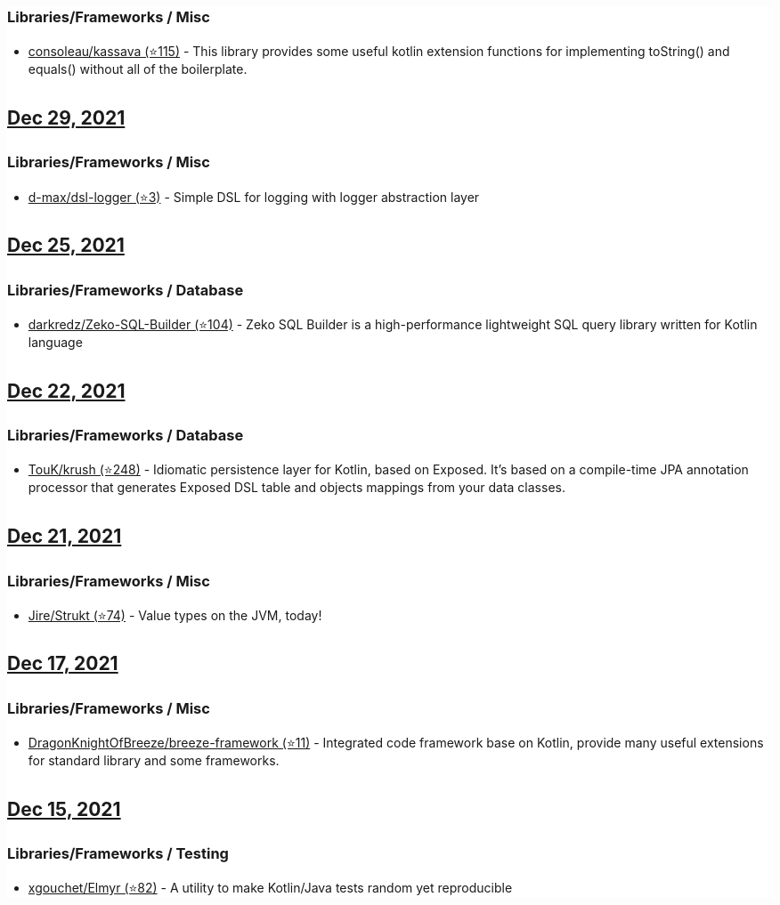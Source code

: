 ### Libraries/Frameworks / Misc

*   [consoleau/kassava (⭐115)](https://github.com/consoleau/kassava) - This library provides some useful kotlin extension functions for implementing toString() and equals() without all of the boilerplate.

## [Dec 29, 2021](/content/2021/12/29/README.md)

### Libraries/Frameworks / Misc

*   [d-max/dsl-logger (⭐3)](https://github.com/d-max/dsl-logger) - Simple DSL for logging with logger abstraction layer

## [Dec 25, 2021](/content/2021/12/25/README.md)

### Libraries/Frameworks / Database

*   [darkredz/Zeko-SQL-Builder (⭐104)](https://github.com/darkredz/Zeko-SQL-Builder) - Zeko SQL Builder is a high-performance lightweight SQL query library written for Kotlin language

## [Dec 22, 2021](/content/2021/12/22/README.md)

### Libraries/Frameworks / Database

*   [TouK/krush (⭐248)](https://github.com/TouK/krush) - Idiomatic persistence layer for Kotlin, based on Exposed. It’s based on a compile-time JPA annotation processor that generates Exposed DSL table and objects mappings from your data classes.

## [Dec 21, 2021](/content/2021/12/21/README.md)

### Libraries/Frameworks / Misc

*   [Jire/Strukt (⭐74)](https://github.com/Jire/Strukt) - Value types on the JVM, today!

## [Dec 17, 2021](/content/2021/12/17/README.md)

### Libraries/Frameworks / Misc

*   [DragonKnightOfBreeze/breeze-framework (⭐11)](https://github.com/DragonKnightOfBreeze/breeze-framework) - Integrated code framework base on Kotlin, provide many useful extensions for standard library and some frameworks.

## [Dec 15, 2021](/content/2021/12/15/README.md)

### Libraries/Frameworks / Testing

*   [xgouchet/Elmyr (⭐82)](https://github.com/xgouchet/Elmyr) - A utility to make Kotlin/Java tests random yet reproducible
